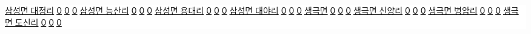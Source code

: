 
  <tr class="item">
    <td><a href="충청북도음성군삼성면대정리">삼성면 대정리</a></td>
    <td><a href="충청북도음성군삼성면대정리">0</a></td>
    <td><a href="충청북도음성군삼성면대정리">0</a></td>
    <td><a href="충청북도음성군삼성면대정리">0</a></td>
  </tr>
    

  <tr class="item">
    <td><a href="충청북도음성군삼성면능산리">삼성면 능산리</a></td>
    <td><a href="충청북도음성군삼성면능산리">0</a></td>
    <td><a href="충청북도음성군삼성면능산리">0</a></td>
    <td><a href="충청북도음성군삼성면능산리">0</a></td>
  </tr>
    

  <tr class="item">
    <td><a href="충청북도음성군삼성면용대리">삼성면 용대리</a></td>
    <td><a href="충청북도음성군삼성면용대리">0</a></td>
    <td><a href="충청북도음성군삼성면용대리">0</a></td>
    <td><a href="충청북도음성군삼성면용대리">0</a></td>
  </tr>
    

  <tr class="item">
    <td><a href="충청북도음성군삼성면대야리">삼성면 대야리</a></td>
    <td><a href="충청북도음성군삼성면대야리">0</a></td>
    <td><a href="충청북도음성군삼성면대야리">0</a></td>
    <td><a href="충청북도음성군삼성면대야리">0</a></td>
  </tr>
    

  <tr class="item">
    <td><a href="충청북도음성군생극면">생극면</a></td>
    <td><a href="충청북도음성군생극면">0</a></td>
    <td><a href="충청북도음성군생극면">0</a></td>
    <td><a href="충청북도음성군생극면">0</a></td>
  </tr>
    

  <tr class="item">
    <td><a href="충청북도음성군생극면신양리">생극면 신양리</a></td>
    <td><a href="충청북도음성군생극면신양리">0</a></td>
    <td><a href="충청북도음성군생극면신양리">0</a></td>
    <td><a href="충청북도음성군생극면신양리">0</a></td>
  </tr>
    

  <tr class="item">
    <td><a href="충청북도음성군생극면병암리">생극면 병암리</a></td>
    <td><a href="충청북도음성군생극면병암리">0</a></td>
    <td><a href="충청북도음성군생극면병암리">0</a></td>
    <td><a href="충청북도음성군생극면병암리">0</a></td>
  </tr>
    

  <tr class="item">
    <td><a href="충청북도음성군생극면도신리">생극면 도신리</a></td>
    <td><a href="충청북도음성군생극면도신리">0</a></td>
    <td><a href="충청북도음성군생극면도신리">0</a></td>
    <td><a href="충청북도음성군생극면도신리">0</a></td>
  </tr>
    